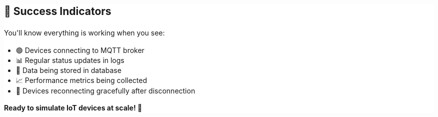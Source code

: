 ## 🎉 Success Indicators

You'll know everything is working when you see:

- 🟢 Devices connecting to MQTT broker
- 📊 Regular status updates in logs
- 💾 Data being stored in database
- 📈 Performance metrics being collected
- 🔄 Devices reconnecting gracefully after disconnection

**Ready to simulate IoT devices at scale! 🚀**